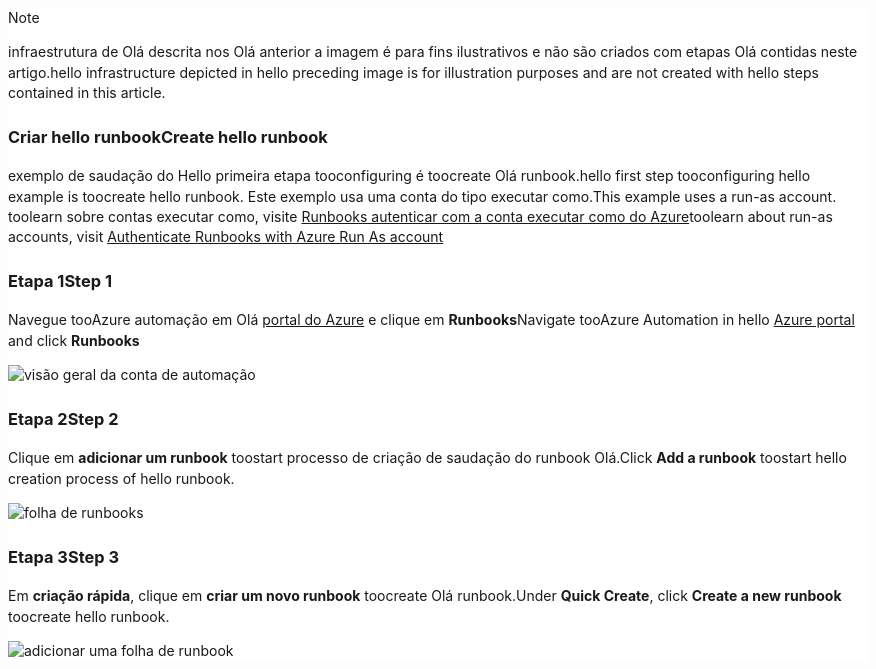 > [!NOTE]
> <span data-ttu-id="4ce7e-127">infraestrutura de Olá descrita nos Olá anterior a imagem é para fins ilustrativos e não são criados com etapas Olá contidas neste artigo.</span><span class="sxs-lookup"><span data-stu-id="4ce7e-127">hello infrastructure depicted in hello preceding image is for illustration purposes and are not created with hello steps contained in this article.</span></span>

### <a name="create-hello-runbook"></a><span data-ttu-id="4ce7e-128">Criar hello runbook</span><span class="sxs-lookup"><span data-stu-id="4ce7e-128">Create hello runbook</span></span>

<span data-ttu-id="4ce7e-129">exemplo de saudação do Hello primeira etapa tooconfiguring é toocreate Olá runbook.</span><span class="sxs-lookup"><span data-stu-id="4ce7e-129">hello first step tooconfiguring hello example is toocreate hello runbook.</span></span> <span data-ttu-id="4ce7e-130">Este exemplo usa uma conta do tipo executar como.</span><span class="sxs-lookup"><span data-stu-id="4ce7e-130">This example uses a run-as account.</span></span> <span data-ttu-id="4ce7e-131">toolearn sobre contas executar como, visite [Runbooks autenticar com a conta executar como do Azure](../automation/automation-sec-configure-azure-runas-account.md)</span><span class="sxs-lookup"><span data-stu-id="4ce7e-131">toolearn about run-as accounts, visit [Authenticate Runbooks with Azure Run As account](../automation/automation-sec-configure-azure-runas-account.md)</span></span>

### <a name="step-1"></a><span data-ttu-id="4ce7e-132">Etapa 1</span><span class="sxs-lookup"><span data-stu-id="4ce7e-132">Step 1</span></span>

<span data-ttu-id="4ce7e-133">Navegue tooAzure automação em Olá [portal do Azure](https://portal.azure.com) e clique em **Runbooks**</span><span class="sxs-lookup"><span data-stu-id="4ce7e-133">Navigate tooAzure Automation in hello [Azure portal](https://portal.azure.com) and click **Runbooks**</span></span>

![visão geral da conta de automação][1]

### <a name="step-2"></a><span data-ttu-id="4ce7e-135">Etapa 2</span><span class="sxs-lookup"><span data-stu-id="4ce7e-135">Step 2</span></span>

<span data-ttu-id="4ce7e-136">Clique em **adicionar um runbook** toostart processo de criação de saudação do runbook Olá.</span><span class="sxs-lookup"><span data-stu-id="4ce7e-136">Click **Add a runbook** toostart hello creation process of hello runbook.</span></span>

![folha de runbooks][2]

### <a name="step-3"></a><span data-ttu-id="4ce7e-138">Etapa 3</span><span class="sxs-lookup"><span data-stu-id="4ce7e-138">Step 3</span></span>

<span data-ttu-id="4ce7e-139">Em **criação rápida**, clique em **criar um novo runbook** toocreate Olá runbook.</span><span class="sxs-lookup"><span data-stu-id="4ce7e-139">Under **Quick Create**, click **Create a new runbook** toocreate hello runbook.</span></span>

![adicionar uma folha de runbook][3]


[scenario]: ./media/network-watcher-monitor-with-azure-automation/scenario.png
[1]: ./media/network-watcher-monitor-with-azure-automation/figure1.png
[2]: ./media/network-watcher-monitor-with-azure-automation/figure2.png
[3]: ./media/network-watcher-monitor-with-azure-automation/figure3.png
[4]: ./media/network-watcher-monitor-with-azure-automation/figure4.png
[5]: ./media/network-watcher-monitor-with-azure-automation/figure5.png
[6]: ./media/network-watcher-monitor-with-azure-automation/figure6.png
[7]: ./media/network-watcher-monitor-with-azure-automation/figure7.png
[8]: ./media/network-watcher-monitor-with-azure-automation/figure8.png
[9]: ./media/network-watcher-monitor-with-azure-automation/figure9.png
[10]: ./media/network-watcher-monitor-with-azure-automation/figure10.png